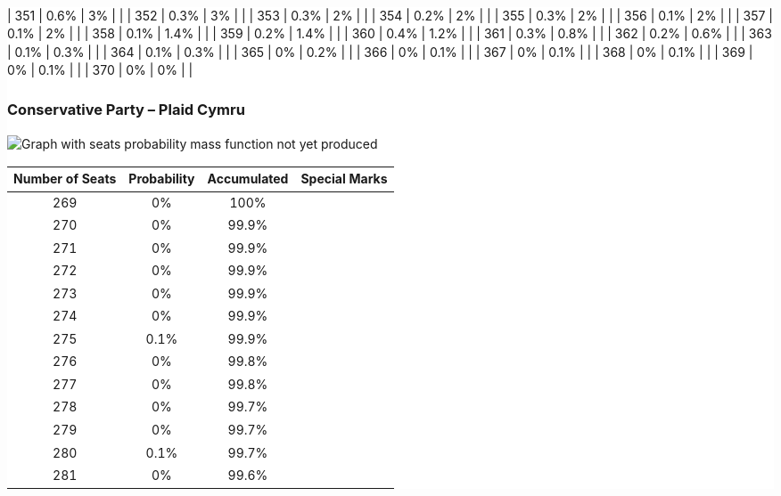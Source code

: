 | 351 | 0.6% | 3% |  |
| 352 | 0.3% | 3% |  |
| 353 | 0.3% | 2% |  |
| 354 | 0.2% | 2% |  |
| 355 | 0.3% | 2% |  |
| 356 | 0.1% | 2% |  |
| 357 | 0.1% | 2% |  |
| 358 | 0.1% | 1.4% |  |
| 359 | 0.2% | 1.4% |  |
| 360 | 0.4% | 1.2% |  |
| 361 | 0.3% | 0.8% |  |
| 362 | 0.2% | 0.6% |  |
| 363 | 0.1% | 0.3% |  |
| 364 | 0.1% | 0.3% |  |
| 365 | 0% | 0.2% |  |
| 366 | 0% | 0.1% |  |
| 367 | 0% | 0.1% |  |
| 368 | 0% | 0.1% |  |
| 369 | 0% | 0.1% |  |
| 370 | 0% | 0% |  |

### Conservative Party – Plaid Cymru

![Graph with seats probability mass function not yet produced](2018-10-23-YouGov-coalitions-seats-pmf-con–pc.png "Seats Probability Mass Function")

| Number of Seats | Probability | Accumulated | Special Marks |
|:---------------:|:-----------:|:-----------:|:-------------:|
| 269 | 0% | 100% |  |
| 270 | 0% | 99.9% |  |
| 271 | 0% | 99.9% |  |
| 272 | 0% | 99.9% |  |
| 273 | 0% | 99.9% |  |
| 274 | 0% | 99.9% |  |
| 275 | 0.1% | 99.9% |  |
| 276 | 0% | 99.8% |  |
| 277 | 0% | 99.8% |  |
| 278 | 0% | 99.7% |  |
| 279 | 0% | 99.7% |  |
| 280 | 0.1% | 99.7% |  |
| 281 | 0% | 99.6% |  |